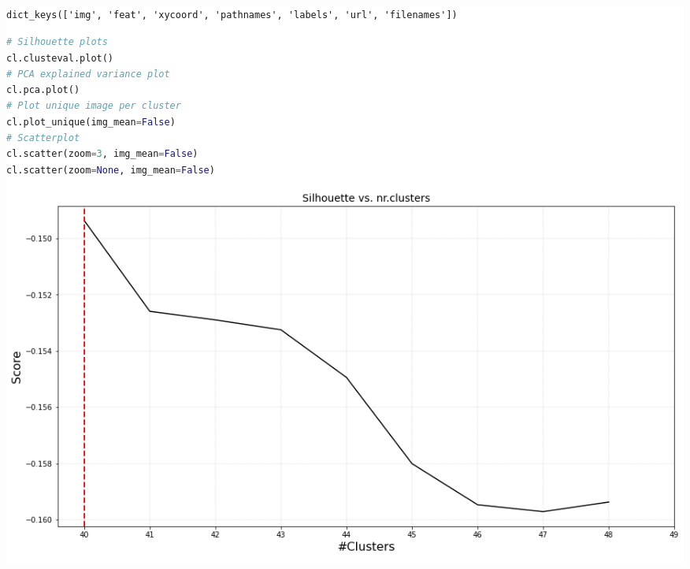



    dict_keys(['img', 'feat', 'xycoord', 'pathnames', 'labels', 'url', 'filenames'])




```python
# Silhouette plots
cl.clusteval.plot()
# PCA explained variance plot
cl.pca.plot()
# Plot unique image per cluster
cl.plot_unique(img_mean=False)
# Scatterplot
cl.scatter(zoom=3, img_mean=False)
cl.scatter(zoom=None, img_mean=False)
```


    
![png](output_17_0.png)
    



    
